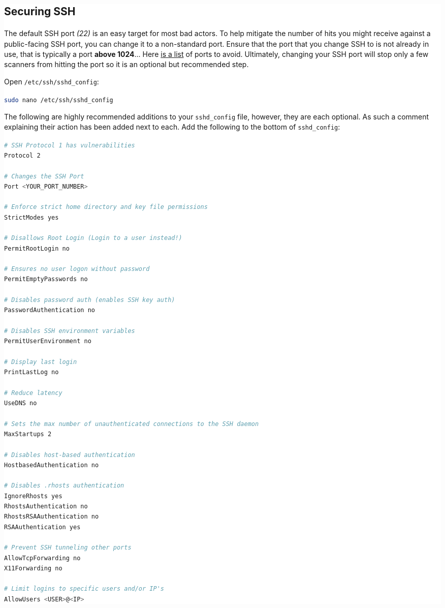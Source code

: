 ## Securing SSH

The default SSH port _(22)_ is an easy target for most bad actors. To help mitigate the number of hits you might receive against a public-facing SSH port, you can change it to a non-standard port. Ensure that the port that you change SSH to is not already in use, that is typically a port **above 1024**... Here [is a list](https://en.wikipedia.org/wiki/List_of_TCP_and_UDP_port_numbers#Well-known_ports) of ports to avoid. Ultimately, changing your SSH port will stop only a few scanners from hitting the port so it is an optional but recommended step.

Open `/etc/ssh/sshd_config`:

```bash
sudo nano /etc/ssh/sshd_config
```

The following are highly recommended additions to your `sshd_config` file, however, they are each optional. As such a comment explaining their action has been added next to each.
Add the following to the bottom of `sshd_config`:

```bash
# SSH Protocol 1 has vulnerabilities
Protocol 2

# Changes the SSH Port
Port <YOUR_PORT_NUMBER>

# Enforce strict home directory and key file permissions
StrictModes yes

# Disallows Root Login (Login to a user instead!)
PermitRootLogin no

# Ensures no user logon without password
PermitEmptyPasswords no

# Disables password auth (enables SSH key auth)
PasswordAuthentication no

# Disables SSH environment variables
PermitUserEnvironment no

# Display last login
PrintLastLog no

# Reduce latency
UseDNS no

# Sets the max number of unauthenticated connections to the SSH daemon
MaxStartups 2

# Disables host-based authentication
HostbasedAuthentication no

# Disables .rhosts authentication
IgnoreRhosts yes
RhostsAuthentication no
RhostsRSAAuthentication no
RSAAuthentication yes

# Prevent SSH tunneling other ports
AllowTcpForwarding no
X11Forwarding no

# Limit logins to specific users and/or IP's
AllowUsers <USER>@<IP>
```